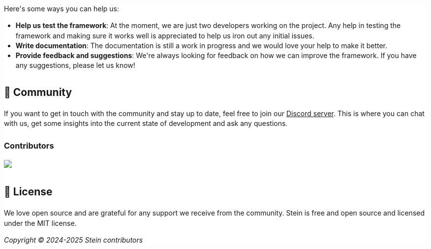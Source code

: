 Here's some ways you can help us:
- **Help us test the framework**: At the moment, we are just two developers working on the project. Any help in testing the framework and making sure it works well is appreciated to help us iron out any initial issues.
- **Write documentation**: The documentation is still a work in progress and we would love your help to make it better.
- **Provide feedback and suggestions**: We're always looking for feedback on how we can improve the framework. If you have any suggestions, please let us know!

## 👥 Community
If you want to get in touch with the community and stay up to date, feel free to join our [Discord server](https://discord.gg/BFTHz4x9UJ). This is where you can chat with us, get some insights into the current state of development and ask any questions.

### Contributors
<a href="https://github.com/steinjs/stein/graphs/contributors">
  <img src="https://contrib.rocks/image?repo=steinjs/stein" />
</a>

## 📜 License
We love open source and are grateful for any support we receive from the community. Stein is free and open source and licensed under the MIT license.

*Copyright © 2024-2025 Stein contributors*
